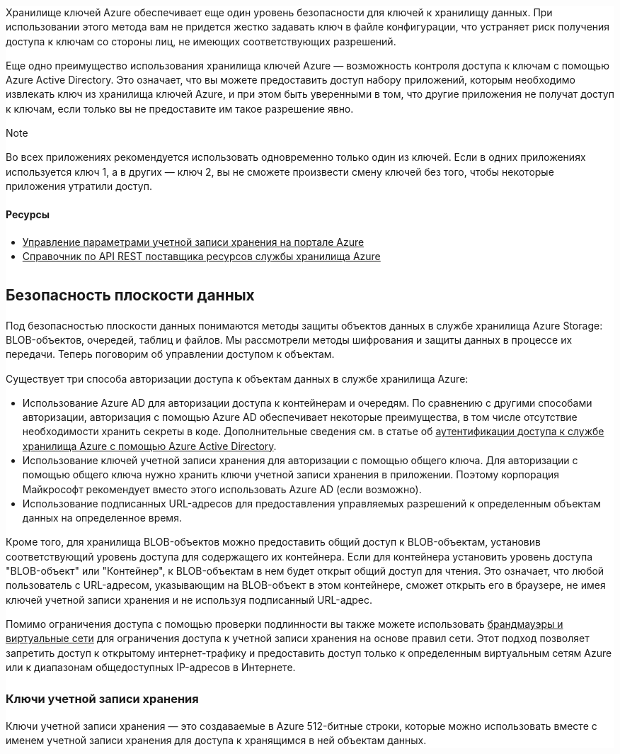 Хранилище ключей Azure обеспечивает еще один уровень безопасности для ключей к хранилищу данных. При использовании этого метода вам не придется жестко задавать ключ в файле конфигурации, что устраняет риск получения доступа к ключам со стороны лиц, не имеющих соответствующих разрешений.

Еще одно преимущество использования хранилища ключей Azure — возможность контроля доступа к ключам с помощью Azure Active Directory. Это означает, что вы можете предоставить доступ набору приложений, которым необходимо извлекать ключ из хранилища ключей Azure, и при этом быть уверенными в том, что другие приложения не получат доступ к ключам, если только вы не предоставите им такое разрешение явно.

> [!NOTE]
> Во всех приложениях рекомендуется использовать одновременно только один из ключей. Если в одних приложениях используется ключ 1, а в других — ключ 2, вы не сможете произвести смену ключей без того, чтобы некоторые приложения утратили доступ.

#### <a name="resources"></a>Ресурсы

* [Управление параметрами учетной записи хранения на портале Azure](storage-account-manage.md)
* [Справочник по API REST поставщика ресурсов службы хранилища Azure](https://msdn.microsoft.com/library/mt163683.aspx)

## <a name="data-plane-security"></a>Безопасность плоскости данных
Под безопасностью плоскости данных понимаются методы защиты объектов данных в службе хранилища Azure Storage: BLOB-объектов, очередей, таблиц и файлов. Мы рассмотрели методы шифрования и защиты данных в процессе их передачи. Теперь поговорим об управлении доступом к объектам.

Существует три способа авторизации доступа к объектам данных в службе хранилища Azure:

- Использование Azure AD для авторизации доступа к контейнерам и очередям. По сравнению с другими способами авторизации, авторизация с помощью Azure AD обеспечивает некоторые преимущества, в том числе отсутствие необходимости хранить секреты в коде. Дополнительные сведения см. в статье об [аутентификации доступа к службе хранилища Azure с помощью Azure Active Directory](storage-auth-aad.md). 
- Использование ключей учетной записи хранения для авторизации с помощью общего ключа. Для авторизации с помощью общего ключа нужно хранить ключи учетной записи хранения в приложении. Поэтому корпорация Майкрософт рекомендует вместо этого использовать Azure AD (если возможно).
- Использование подписанных URL-адресов для предоставления управляемых разрешений к определенным объектам данных на определенное время.

Кроме того, для хранилища BLOB-объектов можно предоставить общий доступ к BLOB-объектам, установив соответствующий уровень доступа для содержащего их контейнера. Если для контейнера установить уровень доступа "BLOB-объект" или "Контейнер", к BLOB-объектам в нем будет открыт общий доступ для чтения. Это означает, что любой пользователь с URL-адресом, указывающим на BLOB-объект в этом контейнере, сможет открыть его в браузере, не имея ключей учетной записи хранения и не используя подписанный URL-адрес.

Помимо ограничения доступа с помощью проверки подлинности вы также можете использовать [брандмауэры и виртуальные сети](storage-network-security.md) для ограничения доступа к учетной записи хранения на основе правил сети.  Этот подход позволяет запретить доступ к открытому интернет-трафику и предоставить доступ только к определенным виртуальным сетям Azure или к диапазонам общедоступных IP-адресов в Интернете.

### <a name="storage-account-keys"></a>Ключи учетной записи хранения
Ключи учетной записи хранения — это создаваемые в Azure 512-битные строки, которые можно использовать вместе с именем учетной записи хранения для доступа к хранящимся в ней объектам данных.

